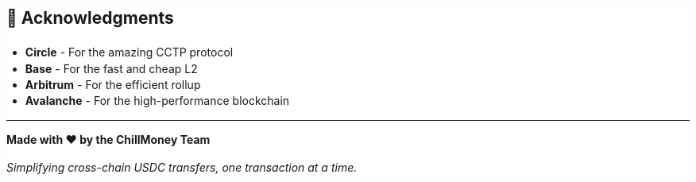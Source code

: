 ## 🎉 Acknowledgments

- **Circle** - For the amazing CCTP protocol
- **Base** - For the fast and cheap L2
- **Arbitrum** - For the efficient rollup
- **Avalanche** - For the high-performance blockchain

---

**Made with ❤️ by the ChillMoney Team**

*Simplifying cross-chain USDC transfers, one transaction at a time.*
